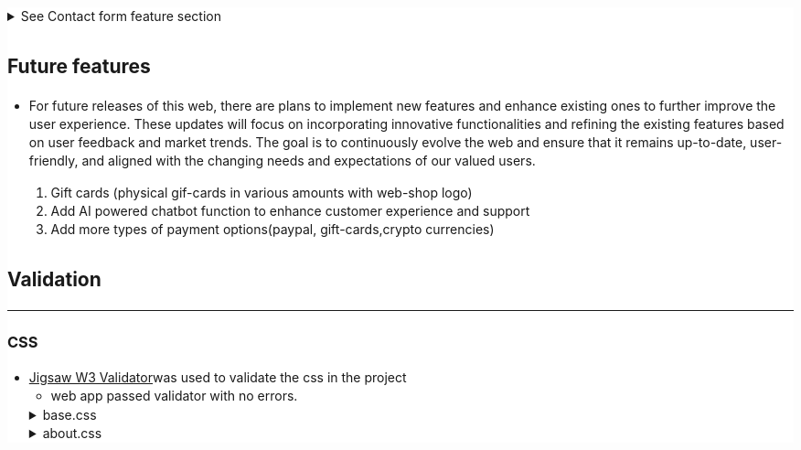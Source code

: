 
<details><summary>See Contact form feature section</summary></details>

## Future features

- For future releases of this web, there are plans to implement new features and enhance existing ones to further improve the user experience. These updates will focus on incorporating innovative functionalities and refining the existing features based on user feedback and market trends. The goal is to continuously evolve the web and ensure that it remains up-to-date, user-friendly, and aligned with the changing needs and expectations of our valued users.

    1. Gift cards (physical gif-cards in various amounts with web-shop logo)
    2. Add AI powered chatbot function to enhance customer experience and support
    3. Add more types of payment options(paypal, gift-cards,crypto currencies)


## Validation
***

### CSS
- [Jigsaw W3 Validator](https://jigsaw.w3.org/css-validator/)was used  to validate the css in the project
    - web app passed validator with no errors.
    <details><summary>base.css</summary>
    <img src="docs/validation/css_validator/base_css.png" width="800">
    </details>
       <details><summary>about.css</summary>